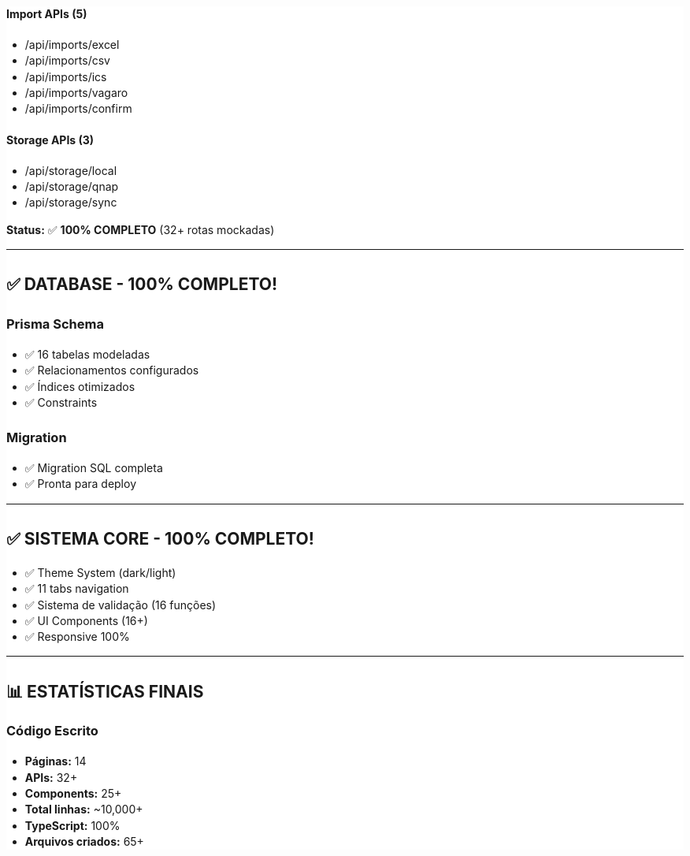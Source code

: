 #### Import APIs (5)
- /api/imports/excel
- /api/imports/csv
- /api/imports/ics
- /api/imports/vagaro
- /api/imports/confirm

#### Storage APIs (3)
- /api/storage/local
- /api/storage/qnap
- /api/storage/sync

**Status:** ✅ **100% COMPLETO** (32+ rotas mockadas)

---

## ✅ DATABASE - 100% COMPLETO!

### Prisma Schema
- ✅ 16 tabelas modeladas
- ✅ Relacionamentos configurados
- ✅ Índices otimizados
- ✅ Constraints

### Migration
- ✅ Migration SQL completa
- ✅ Pronta para deploy

---

## ✅ SISTEMA CORE - 100% COMPLETO!

- ✅ Theme System (dark/light)
- ✅ 11 tabs navigation
- ✅ Sistema de validação (16 funções)
- ✅ UI Components (16+)
- ✅ Responsive 100%

---

## 📊 ESTATÍSTICAS FINAIS

### Código Escrito
- **Páginas:** 14
- **APIs:** 32+
- **Components:** 25+
- **Total linhas:** ~10,000+
- **TypeScript:** 100%
- **Arquivos criados:** 65+
